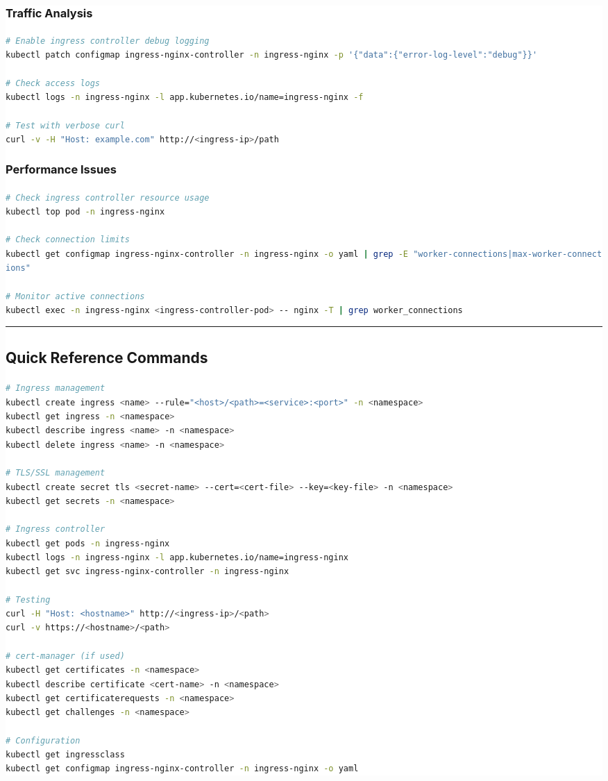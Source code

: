 ### Traffic Analysis

```bash
# Enable ingress controller debug logging
kubectl patch configmap ingress-nginx-controller -n ingress-nginx -p '{"data":{"error-log-level":"debug"}}'

# Check access logs
kubectl logs -n ingress-nginx -l app.kubernetes.io/name=ingress-nginx -f

# Test with verbose curl
curl -v -H "Host: example.com" http://<ingress-ip>/path
```

### Performance Issues

```bash
# Check ingress controller resource usage
kubectl top pod -n ingress-nginx

# Check connection limits
kubectl get configmap ingress-nginx-controller -n ingress-nginx -o yaml | grep -E "worker-connections|max-worker-connections"

# Monitor active connections
kubectl exec -n ingress-nginx <ingress-controller-pod> -- nginx -T | grep worker_connections
```

---

## Quick Reference Commands

```bash
# Ingress management
kubectl create ingress <name> --rule="<host>/<path>=<service>:<port>" -n <namespace>
kubectl get ingress -n <namespace>
kubectl describe ingress <name> -n <namespace>
kubectl delete ingress <name> -n <namespace>

# TLS/SSL management
kubectl create secret tls <secret-name> --cert=<cert-file> --key=<key-file> -n <namespace>
kubectl get secrets -n <namespace>

# Ingress controller
kubectl get pods -n ingress-nginx
kubectl logs -n ingress-nginx -l app.kubernetes.io/name=ingress-nginx
kubectl get svc ingress-nginx-controller -n ingress-nginx

# Testing
curl -H "Host: <hostname>" http://<ingress-ip>/<path>
curl -v https://<hostname>/<path>

# cert-manager (if used)
kubectl get certificates -n <namespace>
kubectl describe certificate <cert-name> -n <namespace>
kubectl get certificaterequests -n <namespace>
kubectl get challenges -n <namespace>

# Configuration
kubectl get ingressclass
kubectl get configmap ingress-nginx-controller -n ingress-nginx -o yaml
```
